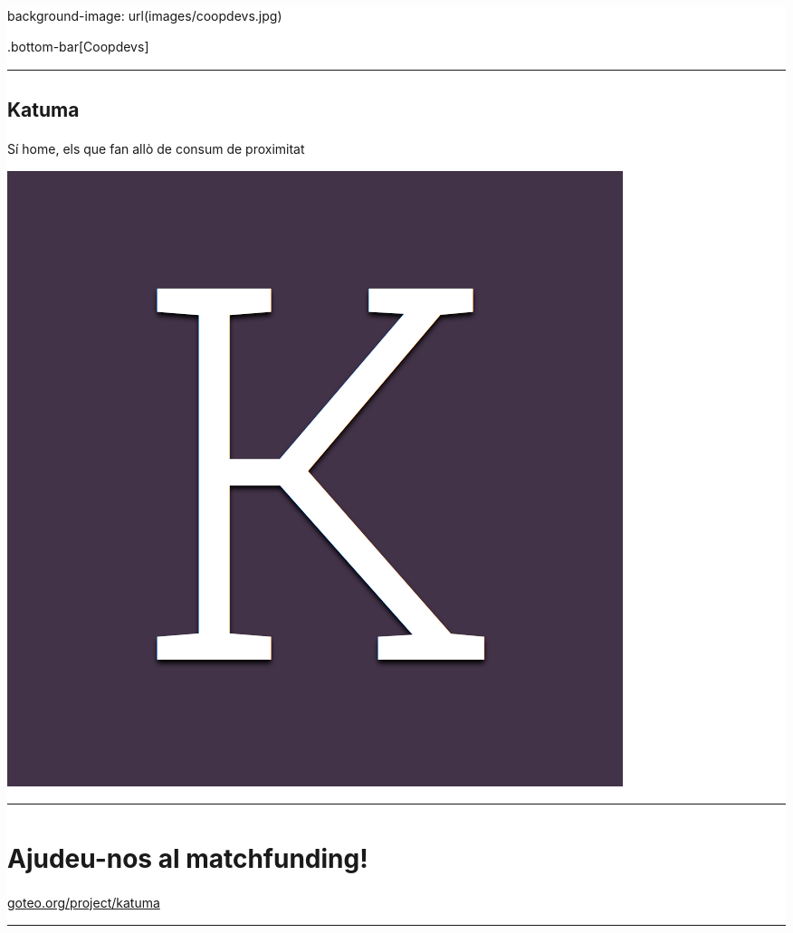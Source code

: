 
background-image: url(images/coopdevs.jpg)

.bottom-bar[Coopdevs]

---

## Katuma

Sí home, els que fan allò de consum de proximitat

![right](images/katuma.png)

---

# Ajudeu-nos al matchfunding!

[goteo.org/project/katuma](goteo.org/project/katuma)

---